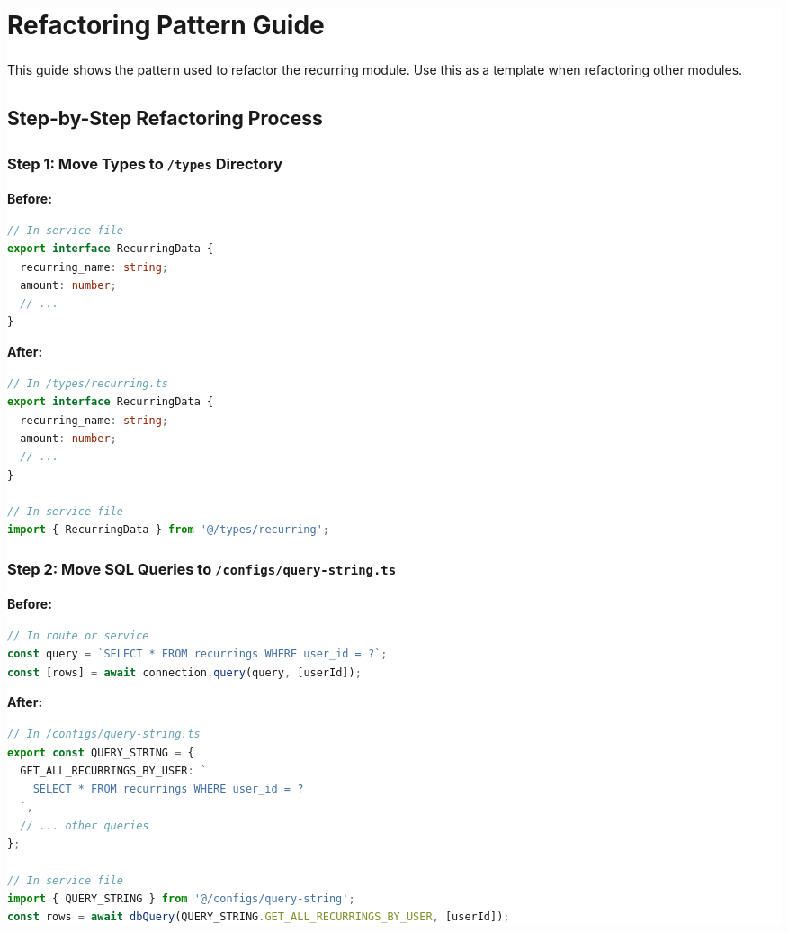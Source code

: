# Refactoring Pattern Guide

This guide shows the pattern used to refactor the recurring module. Use this as a template when refactoring other modules.

## Step-by-Step Refactoring Process

### Step 1: Move Types to `/types` Directory

**Before:**
```typescript
// In service file
export interface RecurringData {
  recurring_name: string;
  amount: number;
  // ...
}
```

**After:**
```typescript
// In /types/recurring.ts
export interface RecurringData {
  recurring_name: string;
  amount: number;
  // ...
}

// In service file
import { RecurringData } from '@/types/recurring';
```

### Step 2: Move SQL Queries to `/configs/query-string.ts`

**Before:**
```typescript
// In route or service
const query = `SELECT * FROM recurrings WHERE user_id = ?`;
const [rows] = await connection.query(query, [userId]);
```

**After:**
```typescript
// In /configs/query-string.ts
export const QUERY_STRING = {
  GET_ALL_RECURRINGS_BY_USER: `
    SELECT * FROM recurrings WHERE user_id = ?
  `,
  // ... other queries
};

// In service file
import { QUERY_STRING } from '@/configs/query-string';
const rows = await dbQuery(QUERY_STRING.GET_ALL_RECURRINGS_BY_USER, [userId]);
```
